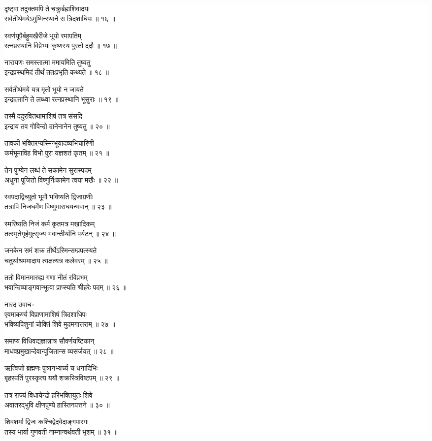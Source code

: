 
दृष्ट्वा तदुक्तमपि ते चक्रुर्ब्रह्मशिवादयः  
सर्वतीर्थमयेऽमुष्मिन्स्थाने स त्रिदशाधिपः ॥ १६ ॥


स्वर्णयूपैर्बहुमखैरीजे भूयो रमापतिम्  
रत्नप्रस्थानि विप्रेभ्यः कृष्णस्य पुरतो ददौ ॥ १७ ॥


नारायणः समस्तात्मा ममायमिति तुष्यतु  
इन्द्रप्रस्थमिदं तीर्थं ततःप्रभृति कथ्यते ॥ १८ ॥


सर्वतीर्थमये यत्र मृतो भूयो न जायते  
इन्द्रदत्तानि ते लब्ध्वा रत्नप्रस्थानि भूसुराः ॥ १९ ॥


तस्मै ददुरवितथामाशिषं तत्र संसदि  
इन्द्राय तव गोविन्दो दानेनानेन तुष्यतु ॥ २० ॥


तावकी भक्तिरप्यस्मिन्भूयादव्यभिचारिणी  
कर्मभूमाविह विभो पुरा यज्ञशतं कृतम् ॥ २१ ॥


तेन पुण्येन लब्धं ते सकामेन सुरास्पदम्  
अधुना पूजितो विष्णुर्निःकामेन त्वया मखैः ॥ २२ ॥


स्वपदाद्विच्युतो भूमौ भविष्यति द्विजाग्रणीः  
तत्रापि निजधर्मेण विष्णुमाराधयन्भवान् ॥ २३ ॥


स्मरिष्यति निजं कर्म कृतमत्र मखादिकम्  
तत्स्मृतेगृर्हमुत्सृज्य भवान्तीर्थानि पर्यटन् ॥ २४ ॥


जनकेन समं शक्र तीर्थेऽस्मिन्सम्प्रपत्स्यते  
चतुर्थाश्रममादाय त्यक्षत्यत्र कलेवरम् ॥ २५ ॥


ततो विमानमारुह्य गणा नीतं रविप्रभम्  
भवान्दिव्याङ्गवान्भूत्वा प्राप्स्यति श्रीहरेः पदम् ॥ २६ ॥


नारद उवाच-  
एवमाकर्ण्य विप्राणामाशिषं त्रिदशाधिपः  
भविष्यपिशुनां चोक्तिं शिवे मुदमगात्तराम् ॥ २७ ॥


समाप्य विधिवद्यज्ञान्नात्र सौवर्णयष्टिकान्  
माधवप्रमुखान्देवान्पूजितान्स व्यसर्जयत् ॥ २८ ॥


ऋत्विजो ब्रह्मणः पुत्रानभ्यर्च्य च धनादिभिः  
बृहस्पतिं पुरस्कृत्य ययौ शक्रस्त्रिविष्टपम् ॥ २९ ॥


तत्र राज्यं विधायेन्द्रो हरिभक्तियुतः शिवे  
अवातरद्भुवि क्षीणपुण्ये हास्तिनपत्तने ॥ ३० ॥


शिवशर्मा द्विजः कश्चिद्वेदवेदाङ्गपारगः  
तस्य भार्या गुणवती नाम्नान्वर्थवती भृशम् ॥ ३१ ॥
